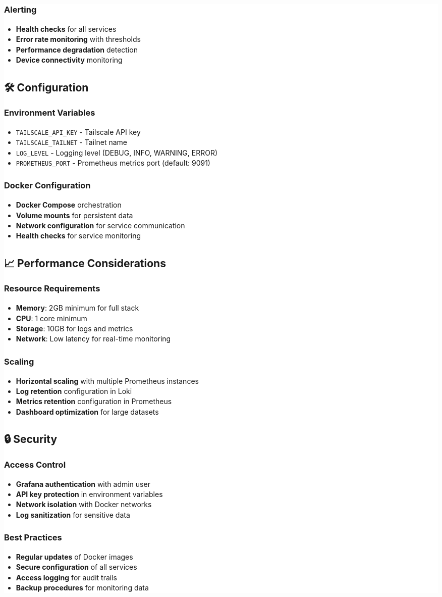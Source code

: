 ### Alerting
- **Health checks** for all services
- **Error rate monitoring** with thresholds
- **Performance degradation** detection
- **Device connectivity** monitoring

## 🛠️ Configuration

### Environment Variables
- `TAILSCALE_API_KEY` - Tailscale API key
- `TAILSCALE_TAILNET` - Tailnet name
- `LOG_LEVEL` - Logging level (DEBUG, INFO, WARNING, ERROR)
- `PROMETHEUS_PORT` - Prometheus metrics port (default: 9091)

### Docker Configuration
- **Docker Compose** orchestration
- **Volume mounts** for persistent data
- **Network configuration** for service communication
- **Health checks** for service monitoring

## 📈 Performance Considerations

### Resource Requirements
- **Memory**: 2GB minimum for full stack
- **CPU**: 1 core minimum
- **Storage**: 10GB for logs and metrics
- **Network**: Low latency for real-time monitoring

### Scaling
- **Horizontal scaling** with multiple Prometheus instances
- **Log retention** configuration in Loki
- **Metrics retention** configuration in Prometheus
- **Dashboard optimization** for large datasets

## 🔒 Security

### Access Control
- **Grafana authentication** with admin user
- **API key protection** in environment variables
- **Network isolation** with Docker networks
- **Log sanitization** for sensitive data

### Best Practices
- **Regular updates** of Docker images
- **Secure configuration** of all services
- **Access logging** for audit trails
- **Backup procedures** for monitoring data
